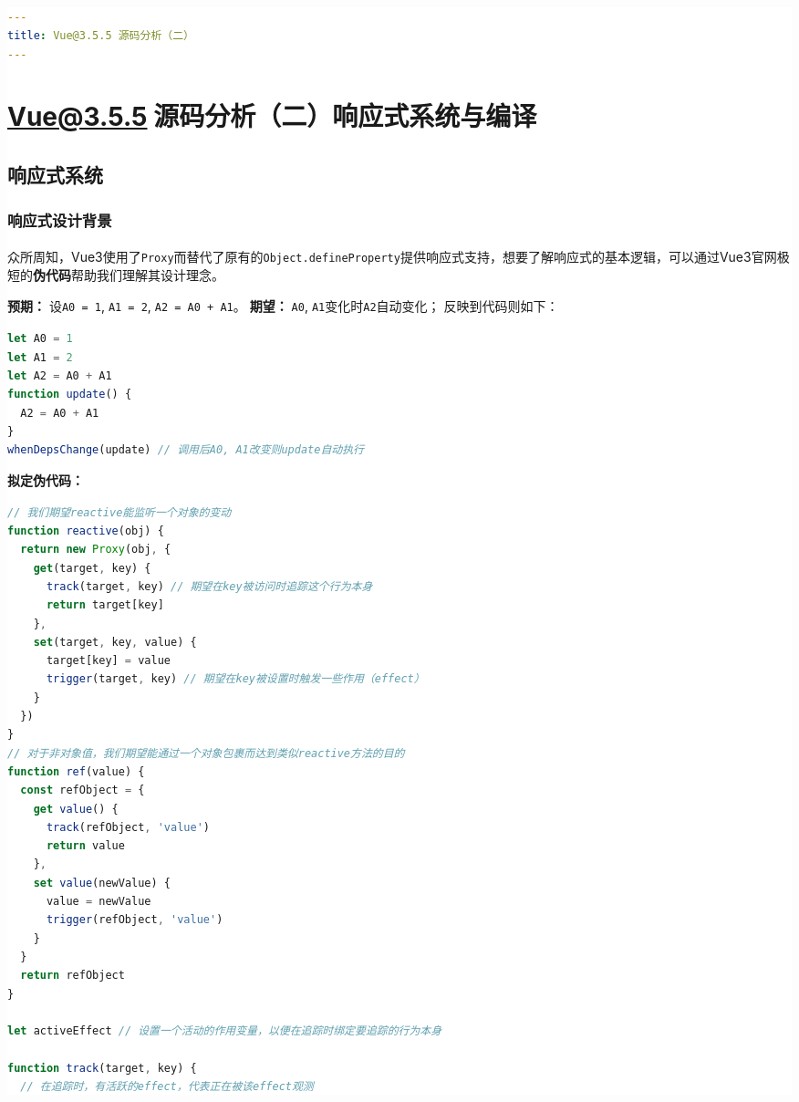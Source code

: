 ```yaml
---
title: Vue@3.5.5 源码分析（二）
---
```


# Vue@3.5.5 源码分析（二）响应式系统与编译

## 响应式系统

### 响应式设计背景

众所周知，Vue3使用了`Proxy`而替代了原有的`Object.defineProperty`提供响应式支持，想要了解响应式的基本逻辑，可以通过Vue3官网极短的**伪代码**帮助我们理解其设计理念。

**预期：** 设`A0 = 1`, `A1 = 2`, `A2 = A0 + A1`。
**期望：** `A0`, `A1`变化时`A2`自动变化；
反映到代码则如下：

```javascript
let A0 = 1
let A1 = 2
let A2 = A0 + A1
function update() {
  A2 = A0 + A1
}
whenDepsChange(update) // 调用后A0, A1改变则update自动执行
```

**拟定伪代码：**

```javascript
// 我们期望reactive能监听一个对象的变动
function reactive(obj) {
  return new Proxy(obj, {
    get(target, key) {
      track(target, key) // 期望在key被访问时追踪这个行为本身
      return target[key]
    },
    set(target, key, value) {
      target[key] = value
      trigger(target, key) // 期望在key被设置时触发一些作用（effect）
    }
  })
}
// 对于非对象值，我们期望能通过一个对象包裹而达到类似reactive方法的目的
function ref(value) {
  const refObject = {
    get value() {
      track(refObject, 'value')
      return value
    },
    set value(newValue) {
      value = newValue
      trigger(refObject, 'value')
    }
  }
  return refObject
}

let activeEffect // 设置一个活动的作用变量，以便在追踪时绑定要追踪的行为本身

function track(target, key) {
  // 在追踪时，有活跃的effect，代表正在被该effect观测
```